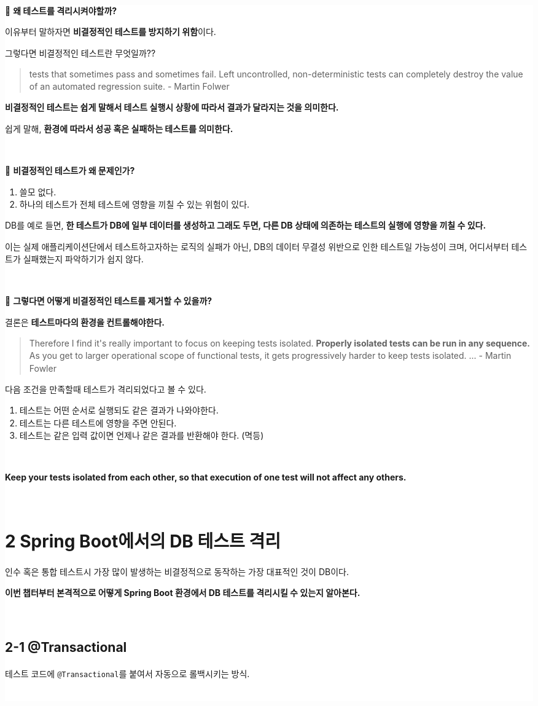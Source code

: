 🤔 **왜 테스트를 격리시켜야할까?**

이유부터 말하자면 **비결정적인 테스트를 방지하기 위함**이다.

그렇다면 비결정적인 테스트란 무엇일까??

> tests that sometimes pass and sometimes fail. Left uncontrolled, non-deterministic tests can completely destroy the value of an automated regression suite. - Martin Folwer

**비결정적인 테스트는 쉽게 말해서 테스트 실행시 상황에 따라서 결과가 달라지는 것을 의미한다.**

쉽게 말해, **환경에 따라서 성공 혹은 실패하는 테스트를 의미한다.**

<br>

🤔 **비결정적인 테스트가 왜 문제인가?**

1. 쓸모 없다.
2. 하나의 테스트가 전체 테스트에 영향을 끼칠 수 있는 위험이 있다.

DB를 예로 들면, **한 테스트가 DB에 일부 데이터를 생성하고 그래도 두면, 다른 DB 상태에 의존하는 테스트의 실행에 영향을 끼칠 수 있다.**

이는 실제 애플리케이션단에서 테스트하고자하는 로직의 실패가 아닌, DB의 데이터 무결성 위반으로 인한 테스트일 가능성이 크며, 어디서부터 테스트가 실패했는지 파악하기가 쉽지 않다.

<br>

🤔 **그렇다면 어떻게 비결정적인 테스트를 제거할 수 있을까?**

결론은 **테스트마다의 환경을 컨트롤해야한다.**

> Therefore I find it's really important to focus on keeping tests isolated. **Properly isolated tests can be run in any sequence.** As you get to larger operational scope of functional tests, it gets progressively harder to keep tests isolated. ... - Martin Fowler

다음 조건을 만족할때 테스트가 격리되었다고 볼 수 있다.

1. 테스트는 어떤 순서로 실행되도 같은 결과가 나와야한다.
2. 테스트는 다른 테스트에 영향을 주면 안된다.
3. 테스트는 같은 입력 값이면 언제나 같은 결과를 반환해야 한다. (멱등)

<br>

**Keep your tests isolated from each other, so that execution of one test will not affect any others.**

<br>

# 2 Spring Boot에서의 DB 테스트 격리
인수 혹은 통합 테스트시 가장 많이 발생하는 비결정적으로 동작하는 가장 대표적인 것이 DB이다.

**이번 챕터부터 본격적으로 어떻게 Spring Boot 환경에서 DB 테스트를 격리시킬 수 있는지 알아본다.**

<br>

## 2-1 @Transactional
테스트 코드에 `@Transactional`를 붙여서 자동으로 롤백시키는 방식.

<br>
